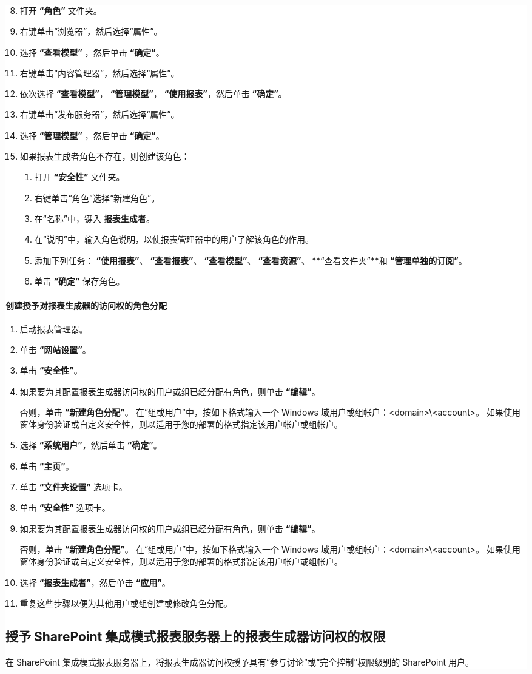 8.  打开 **“角色”** 文件夹。  
  
9. 右键单击“浏览器”，然后选择“属性”。  
  
10. 选择 **“查看模型”** ，然后单击 **“确定”**。  
  
11. 右键单击“内容管理器”，然后选择“属性”。  
  
12. 依次选择 **“查看模型”**， **“管理模型”**， **“使用报表”**，然后单击 **“确定”**。  
  
13. 右键单击“发布服务器”，然后选择“属性”。  
  
14. 选择 **“管理模型”** ，然后单击 **“确定”**。  
  
15. 如果报表生成者角色不存在，则创建该角色：  
  
    1.  打开 **“安全性”** 文件夹。  
  
    2.  右键单击“角色”选择“新建角色”。  
  
    3.  在“名称”中，键入 **报表生成者**。  
  
    4.  在“说明”中，输入角色说明，以使报表管理器中的用户了解该角色的作用。  
  
    5.  添加下列任务： **“使用报表”**、 **“查看报表”**、 **“查看模型”**、 **“查看资源”**、 **“查看文件夹”**和 **“管理单独的订阅”**。  
  
    6.  单击 **“确定”** 保存角色。  
  
#### <a name="to-create-role-assignments-that-grant-access-to-report-builder"></a>创建授予对报表生成器的访问权的角色分配  
  
1.  启动报表管理器。  
  
2.  单击 **“网站设置”**。  
  
3.  单击 **“安全性”**。  
  
4.  如果要为其配置报表生成器访问权的用户或组已经分配有角色，则单击 **“编辑”**。  
  
     否则，单击 **“新建角色分配”**。 在“组或用户”中，按如下格式输入一个 Windows 域用户或组帐户：\<domain>\\<account\>。 如果使用窗体身份验证或自定义安全性，则以适用于您的部署的格式指定该用户帐户或组帐户。  
  
5.  选择 **“系统用户”**，然后单击 **“确定”**。  
  
6.  单击 **“主页”**。  
  
7.  单击 **“文件夹设置”** 选项卡。  
  
8.  单击 **“安全性”** 选项卡。  
  
9. 如果要为其配置报表生成器访问权的用户或组已经分配有角色，则单击 **“编辑”**。  
  
     否则，单击 **“新建角色分配”**。 在“组或用户”中，按如下格式输入一个 Windows 域用户或组帐户：\<domain>\\<account\>。 如果使用窗体身份验证或自定义安全性，则以适用于您的部署的格式指定该用户帐户或组帐户。  
  
10. 选择 **“报表生成者”**，然后单击 **“应用”**。  
  
11. 重复这些步骤以便为其他用户或组创建或修改角色分配。  
  
## <a name="permissions-granting-report-builder-access-on-a-sharepoint-integrated-mode-report-server"></a>授予 SharePoint 集成模式报表服务器上的报表生成器访问权的权限  
 在 SharePoint 集成模式报表服务器上，将报表生成器访问权授予具有“参与讨论”或“完全控制”权限级别的 SharePoint 用户。  
  